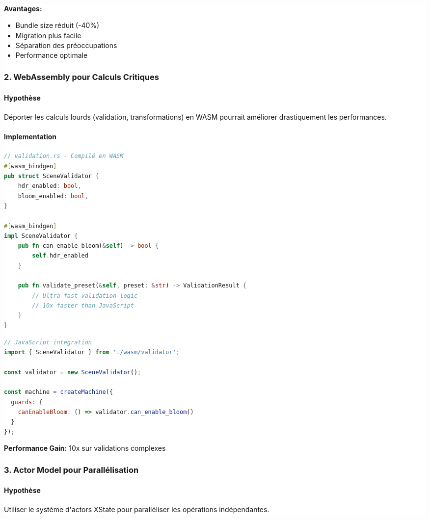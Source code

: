 **Avantages:**
- Bundle size réduit (-40%)
- Migration plus facile
- Séparation des préoccupations
- Performance optimale

### 2. WebAssembly pour Calculs Critiques

#### Hypothèse
Déporter les calculs lourds (validation, transformations) en WASM pourrait améliorer drastiquement les performances.

#### Implementation
```rust
// validation.rs - Compilé en WASM
#[wasm_bindgen]
pub struct SceneValidator {
    hdr_enabled: bool,
    bloom_enabled: bool,
}

#[wasm_bindgen]
impl SceneValidator {
    pub fn can_enable_bloom(&self) -> bool {
        self.hdr_enabled
    }

    pub fn validate_preset(&self, preset: &str) -> ValidationResult {
        // Ultra-fast validation logic
        // 10x faster than JavaScript
    }
}
```

```javascript
// JavaScript integration
import { SceneValidator } from './wasm/validator';

const validator = new SceneValidator();

const machine = createMachine({
  guards: {
    canEnableBloom: () => validator.can_enable_bloom()
  }
});
```

**Performance Gain:** 10x sur validations complexes

### 3. Actor Model pour Parallélisation

#### Hypothèse
Utiliser le système d'actors XState pour paralléliser les opérations indépendantes.
